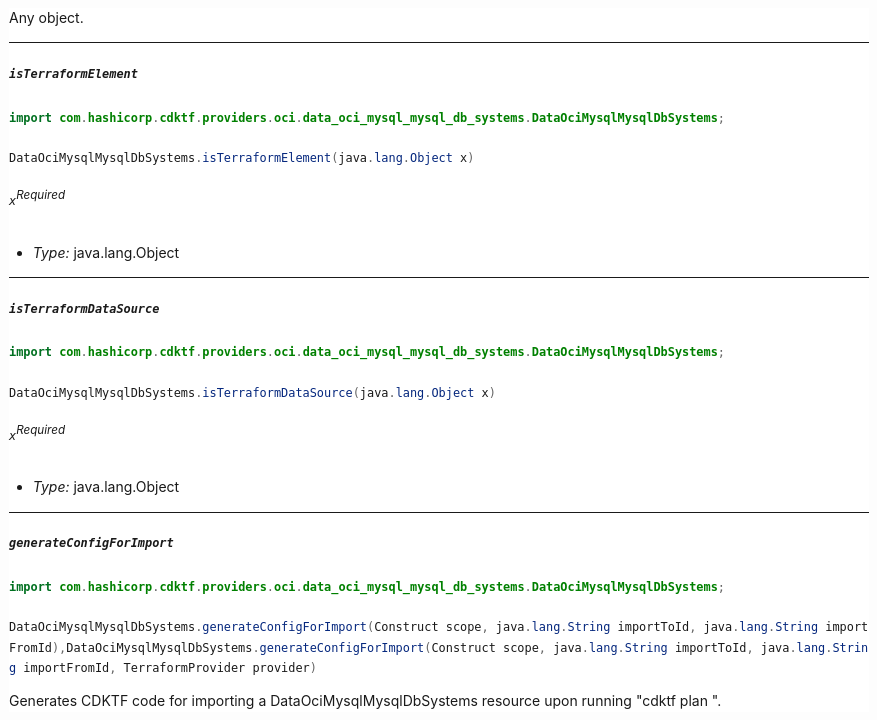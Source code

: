 Any object.

---

##### `isTerraformElement` <a name="isTerraformElement" id="rhizo-co-terraform-provider-oci.dataOciMysqlMysqlDbSystems.DataOciMysqlMysqlDbSystems.isTerraformElement"></a>

```java
import com.hashicorp.cdktf.providers.oci.data_oci_mysql_mysql_db_systems.DataOciMysqlMysqlDbSystems;

DataOciMysqlMysqlDbSystems.isTerraformElement(java.lang.Object x)
```

###### `x`<sup>Required</sup> <a name="x" id="rhizo-co-terraform-provider-oci.dataOciMysqlMysqlDbSystems.DataOciMysqlMysqlDbSystems.isTerraformElement.parameter.x"></a>

- *Type:* java.lang.Object

---

##### `isTerraformDataSource` <a name="isTerraformDataSource" id="rhizo-co-terraform-provider-oci.dataOciMysqlMysqlDbSystems.DataOciMysqlMysqlDbSystems.isTerraformDataSource"></a>

```java
import com.hashicorp.cdktf.providers.oci.data_oci_mysql_mysql_db_systems.DataOciMysqlMysqlDbSystems;

DataOciMysqlMysqlDbSystems.isTerraformDataSource(java.lang.Object x)
```

###### `x`<sup>Required</sup> <a name="x" id="rhizo-co-terraform-provider-oci.dataOciMysqlMysqlDbSystems.DataOciMysqlMysqlDbSystems.isTerraformDataSource.parameter.x"></a>

- *Type:* java.lang.Object

---

##### `generateConfigForImport` <a name="generateConfigForImport" id="rhizo-co-terraform-provider-oci.dataOciMysqlMysqlDbSystems.DataOciMysqlMysqlDbSystems.generateConfigForImport"></a>

```java
import com.hashicorp.cdktf.providers.oci.data_oci_mysql_mysql_db_systems.DataOciMysqlMysqlDbSystems;

DataOciMysqlMysqlDbSystems.generateConfigForImport(Construct scope, java.lang.String importToId, java.lang.String importFromId),DataOciMysqlMysqlDbSystems.generateConfigForImport(Construct scope, java.lang.String importToId, java.lang.String importFromId, TerraformProvider provider)
```

Generates CDKTF code for importing a DataOciMysqlMysqlDbSystems resource upon running "cdktf plan <stack-name>".
